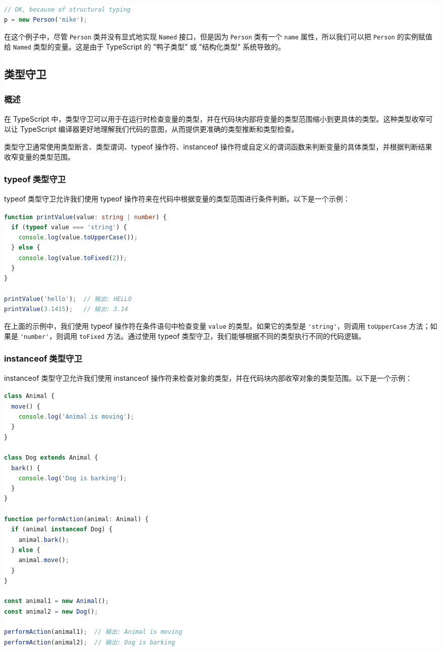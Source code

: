 ```typescript
// OK, because of structural typing
p = new Person('mike');
```

在这个例子中，尽管 `Person` 类并没有显式地实现 `Named` 接口，但是因为 `Person` 类有一个 `name` 属性，所以我们可以把 `Person` 的实例赋值给 `Named` 类型的变量。这是由于 TypeScript 的 "鸭子类型" 或 "结构化类型" 系统导致的。

## 类型守卫

### 概述

在 TypeScript 中，类型守卫可以用于在运行时检查变量的类型，并在代码块内部将变量的类型范围缩小到更具体的类型。这种类型收窄可以让 TypeScript 编译器更好地理解我们代码的意图，从而提供更准确的类型推断和类型检查。

类型守卫通常使用类型断言、类型谓词、typeof 操作符、instanceof 操作符或自定义的谓词函数来判断变量的具体类型，并根据判断结果收窄变量的类型范围。

###  typeof 类型守卫

typeof 类型守卫允许我们使用 typeof 操作符来在代码中根据变量的类型范围进行条件判断。以下是一个示例：

```typescript
function printValue(value: string | number) {
  if (typeof value === 'string') {
    console.log(value.toUpperCase());
  } else {
    console.log(value.toFixed(2));
  }
}

printValue('hello');  // 输出: HELLO
printValue(3.1415);   // 输出: 3.14
```

在上面的示例中，我们使用 typeof 操作符在条件语句中检查变量 `value` 的类型。如果它的类型是 `'string'`，则调用 `toUpperCase` 方法；如果是 `'number'`，则调用 `toFixed` 方法。通过使用 typeof 类型守卫，我们能够根据不同的类型执行不同的代码逻辑。

### instanceof 类型守卫

instanceof 类型守卫允许我们使用 instanceof 操作符来检查对象的类型，并在代码块内部收窄对象的类型范围。以下是一个示例：

```typescript
class Animal {
  move() {
    console.log('Animal is moving');
  }
}

class Dog extends Animal {
  bark() {
    console.log('Dog is barking');
  }
}

function performAction(animal: Animal) {
  if (animal instanceof Dog) {
    animal.bark();
  } else {
    animal.move();
  }
}

const animal1 = new Animal();
const animal2 = new Dog();

performAction(animal1);  // 输出: Animal is moving
performAction(animal2);  // 输出: Dog is barking
```